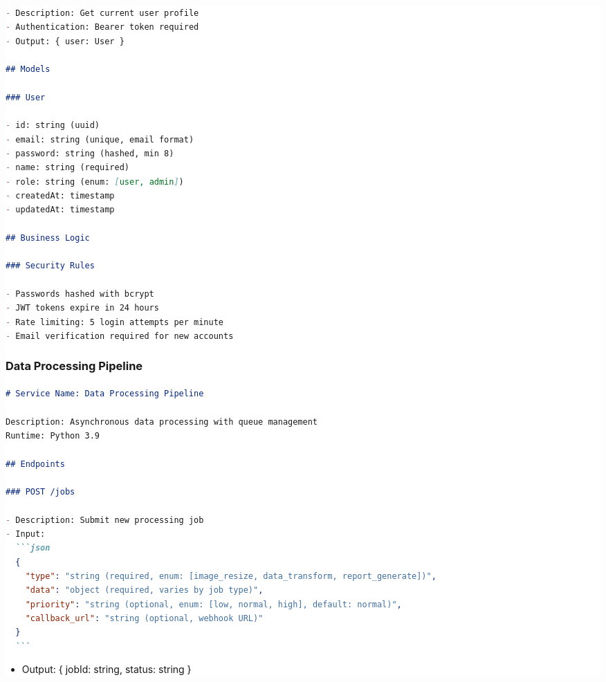 ```markdown
- Description: Get current user profile
- Authentication: Bearer token required
- Output: { user: User }

## Models

### User

- id: string (uuid)
- email: string (unique, email format)
- password: string (hashed, min 8)
- name: string (required)
- role: string (enum: [user, admin])
- createdAt: timestamp
- updatedAt: timestamp

## Business Logic

### Security Rules

- Passwords hashed with bcrypt
- JWT tokens expire in 24 hours
- Rate limiting: 5 login attempts per minute
- Email verification required for new accounts
```

### Data Processing Pipeline

````markdown
# Service Name: Data Processing Pipeline

Description: Asynchronous data processing with queue management
Runtime: Python 3.9

## Endpoints

### POST /jobs

- Description: Submit new processing job
- Input:
  ```json
  {
    "type": "string (required, enum: [image_resize, data_transform, report_generate])",
    "data": "object (required, varies by job type)",
    "priority": "string (optional, enum: [low, normal, high], default: normal)",
    "callback_url": "string (optional, webhook URL)"
  }
  ```
````

- Output: { jobId: string, status: string }
